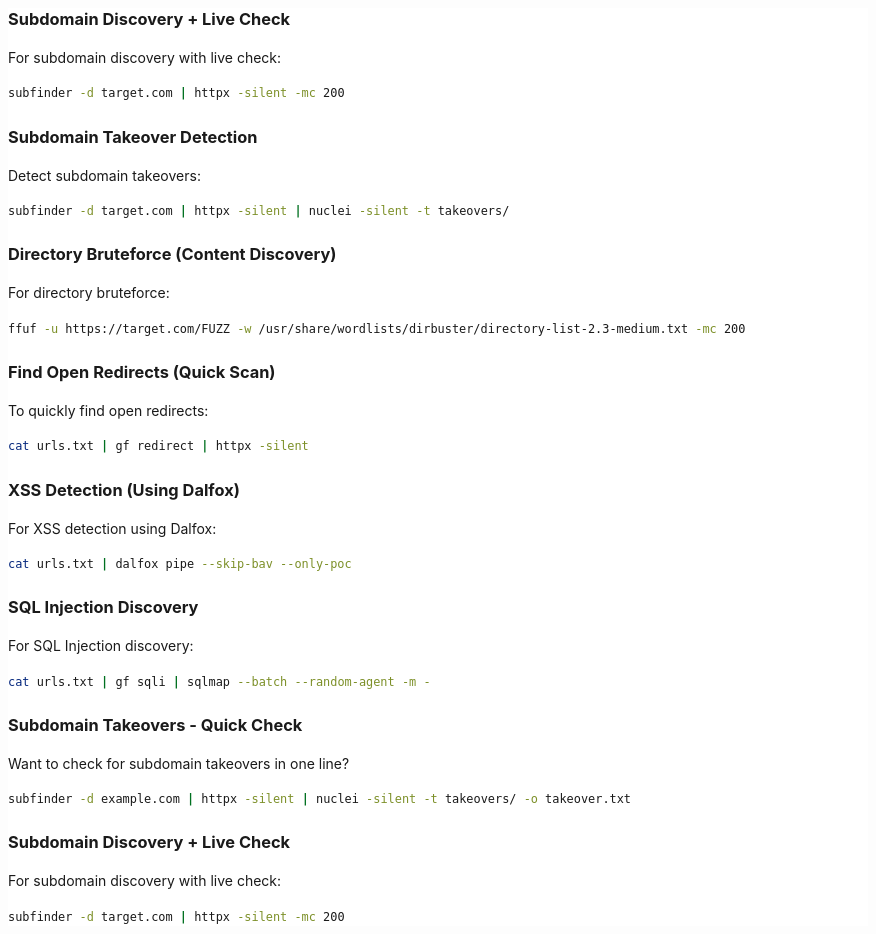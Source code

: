 ### Subdomain Discovery + Live Check
For subdomain discovery with live check:

```bash
subfinder -d target.com | httpx -silent -mc 200
```

### Subdomain Takeover Detection
Detect subdomain takeovers:

```bash
subfinder -d target.com | httpx -silent | nuclei -silent -t takeovers/
```

### Directory Bruteforce (Content Discovery)
For directory bruteforce:

```bash
ffuf -u https://target.com/FUZZ -w /usr/share/wordlists/dirbuster/directory-list-2.3-medium.txt -mc 200
```

### Find Open Redirects (Quick Scan)
To quickly find open redirects:

```bash
cat urls.txt | gf redirect | httpx -silent
```

### XSS Detection (Using Dalfox)
For XSS detection using Dalfox:

```bash
cat urls.txt | dalfox pipe --skip-bav --only-poc
```

### SQL Injection Discovery
For SQL Injection discovery:

```bash
cat urls.txt | gf sqli | sqlmap --batch --random-agent -m -
```

### Subdomain Takeovers - Quick Check
Want to check for subdomain takeovers in one line?

```bash
subfinder -d example.com | httpx -silent | nuclei -silent -t takeovers/ -o takeover.txt
```

### Subdomain Discovery + Live Check
For subdomain discovery with live check:

```bash
subfinder -d target.com | httpx -silent -mc 200
```
